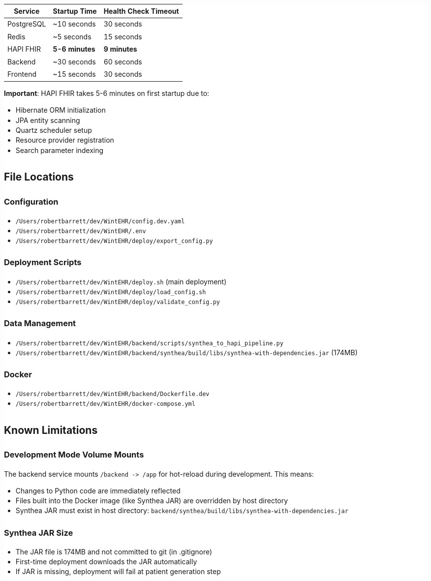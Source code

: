 | Service | Startup Time | Health Check Timeout |
|---------|--------------|---------------------|
| PostgreSQL | ~10 seconds | 30 seconds |
| Redis | ~5 seconds | 15 seconds |
| HAPI FHIR | **5-6 minutes** | **9 minutes** |
| Backend | ~30 seconds | 60 seconds |
| Frontend | ~15 seconds | 30 seconds |

**Important**: HAPI FHIR takes 5-6 minutes on first startup due to:
- Hibernate ORM initialization
- JPA entity scanning
- Quartz scheduler setup
- Resource provider registration
- Search parameter indexing

## File Locations

### Configuration
- `/Users/robertbarrett/dev/WintEHR/config.dev.yaml`
- `/Users/robertbarrett/dev/WintEHR/.env`
- `/Users/robertbarrett/dev/WintEHR/deploy/export_config.py`

### Deployment Scripts
- `/Users/robertbarrett/dev/WintEHR/deploy.sh` (main deployment)
- `/Users/robertbarrett/dev/WintEHR/deploy/load_config.sh`
- `/Users/robertbarrett/dev/WintEHR/deploy/validate_config.py`

### Data Management
- `/Users/robertbarrett/dev/WintEHR/backend/scripts/synthea_to_hapi_pipeline.py`
- `/Users/robertbarrett/dev/WintEHR/backend/synthea/build/libs/synthea-with-dependencies.jar` (174MB)

### Docker
- `/Users/robertbarrett/dev/WintEHR/backend/Dockerfile.dev`
- `/Users/robertbarrett/dev/WintEHR/docker-compose.yml`

## Known Limitations

### Development Mode Volume Mounts
The backend service mounts `/backend -> /app` for hot-reload during development. This means:
- Changes to Python code are immediately reflected
- Files built into the Docker image (like Synthea JAR) are overridden by host directory
- Synthea JAR must exist in host directory: `backend/synthea/build/libs/synthea-with-dependencies.jar`

### Synthea JAR Size
- The JAR file is 174MB and not committed to git (in .gitignore)
- First-time deployment downloads the JAR automatically
- If JAR is missing, deployment will fail at patient generation step

